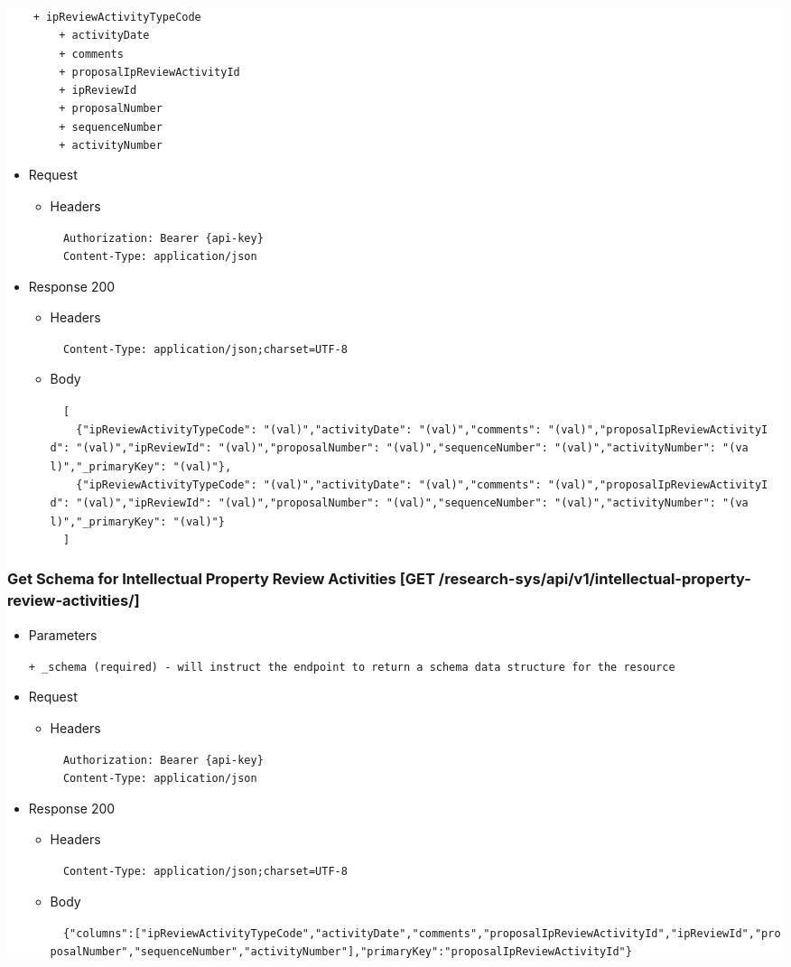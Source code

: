         + ipReviewActivityTypeCode
            + activityDate
            + comments
            + proposalIpReviewActivityId
            + ipReviewId
            + proposalNumber
            + sequenceNumber
            + activityNumber

            
+ Request

    + Headers

            Authorization: Bearer {api-key}
            Content-Type: application/json 

+ Response 200
    + Headers

            Content-Type: application/json;charset=UTF-8

    + Body
    
            [
              {"ipReviewActivityTypeCode": "(val)","activityDate": "(val)","comments": "(val)","proposalIpReviewActivityId": "(val)","ipReviewId": "(val)","proposalNumber": "(val)","sequenceNumber": "(val)","activityNumber": "(val)","_primaryKey": "(val)"},
              {"ipReviewActivityTypeCode": "(val)","activityDate": "(val)","comments": "(val)","proposalIpReviewActivityId": "(val)","ipReviewId": "(val)","proposalNumber": "(val)","sequenceNumber": "(val)","activityNumber": "(val)","_primaryKey": "(val)"}
            ]
			
### Get Schema for Intellectual Property Review Activities [GET /research-sys/api/v1/intellectual-property-review-activities/]
	                                          
+ Parameters

      + _schema (required) - will instruct the endpoint to return a schema data structure for the resource
      
+ Request

    + Headers

            Authorization: Bearer {api-key}
            Content-Type: application/json

+ Response 200
    + Headers

            Content-Type: application/json;charset=UTF-8

    + Body
    
            {"columns":["ipReviewActivityTypeCode","activityDate","comments","proposalIpReviewActivityId","ipReviewId","proposalNumber","sequenceNumber","activityNumber"],"primaryKey":"proposalIpReviewActivityId"}
		